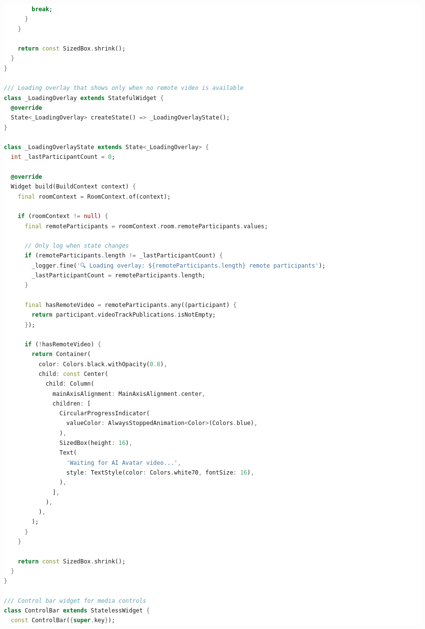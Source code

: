 ```dart
        break;
      }
    }
    
    return const SizedBox.shrink();
  }
}

/// Loading overlay that shows only when no remote video is available
class _LoadingOverlay extends StatefulWidget {
  @override
  State<_LoadingOverlay> createState() => _LoadingOverlayState();
}

class _LoadingOverlayState extends State<_LoadingOverlay> {
  int _lastParticipantCount = 0;
  
  @override
  Widget build(BuildContext context) {
    final roomContext = RoomContext.of(context);
    
    if (roomContext != null) {
      final remoteParticipants = roomContext.room.remoteParticipants.values;
      
      // Only log when state changes
      if (remoteParticipants.length != _lastParticipantCount) {
        _logger.fine('🔍 Loading overlay: ${remoteParticipants.length} remote participants');
        _lastParticipantCount = remoteParticipants.length;
      }
      
      final hasRemoteVideo = remoteParticipants.any((participant) {
        return participant.videoTrackPublications.isNotEmpty;
      });
      
      if (!hasRemoteVideo) {
        return Container(
          color: Colors.black.withOpacity(0.8),
          child: const Center(
            child: Column(
              mainAxisAlignment: MainAxisAlignment.center,
              children: [
                CircularProgressIndicator(
                  valueColor: AlwaysStoppedAnimation<Color>(Colors.blue),
                ),
                SizedBox(height: 16),
                Text(
                  'Waiting for AI Avatar video...',
                  style: TextStyle(color: Colors.white70, fontSize: 16),
                ),
              ],
            ),
          ),
        );
      }
    }
    
    return const SizedBox.shrink();
  }
}

/// Control bar widget for media controls
class ControlBar extends StatelessWidget {
  const ControlBar({super.key});
```